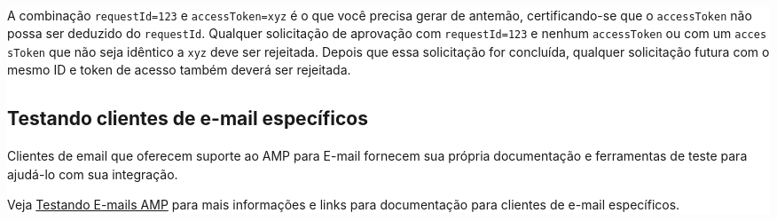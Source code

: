 A combinação `requestId=123` e `accessToken=xyz` é o que você precisa gerar de antemão, certificando-se que o `accessToken` não possa ser deduzido do `requestId`. Qualquer solicitação de aprovação com `requestId=123` e nenhum `accessToken` ou com um `accessToken` que não seja idêntico a `xyz` deve ser rejeitada. Depois que essa solicitação for concluída, qualquer solicitação futura com o mesmo ID e token de acesso também deverá ser rejeitada.

## Testando clientes de e-mail específicos

Clientes de email que oferecem suporte ao AMP para E-mail fornecem sua própria documentação e ferramentas de teste para ajudá-lo com sua integração.

Veja [Testando E-mails AMP](/content/amp-dev/documentation/guides-and-tutorials/develop/testing_amp_emails.md) para mais informações e links para documentação para clientes de e-mail específicos.
